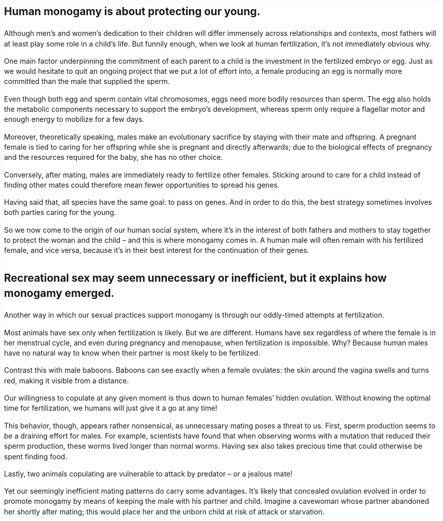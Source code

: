 ## Human monogamy is about protecting our young.

Although men’s and women’s dedication to their children will differ immensely across relationships and contexts, most fathers will at least play some role in a child’s life. But funnily enough, when we look at human fertilization, it’s not immediately obvious why.

One main factor underpinning the commitment of each parent to a child is the investment in the fertilized embryo or egg. Just as we would hesitate to quit an ongoing project that we put a lot of effort into, a female producing an egg is normally more committed than the male that supplied the sperm.

Even though both egg and sperm contain vital chromosomes, eggs need more bodily resources than sperm. The egg also holds the metabolic components necessary to support the embryo’s development, whereas sperm only require a flagellar motor and enough energy to mobilize for a few days.

Moreover, theoretically speaking, males make an evolutionary sacrifice by staying with their mate and offspring. A pregnant female is tied to caring for her offspring while she is pregnant and directly afterwards; due to the biological effects of pregnancy and the resources required for the baby, she has no other choice.

Conversely, after mating, males are immediately ready to fertilize other females. Sticking around to care for a child instead of finding other mates could therefore mean fewer opportunities to spread his genes.

Having said that, all species have the same goal: to pass on genes. And in order to do this, the best strategy sometimes involves both parties caring for the young.

So we now come to the origin of our human social system, where it’s in the interest of both fathers and mothers to stay together to protect the woman and the child – and this is where monogamy comes in. A human male will often remain with his fertilized female, and vice versa, because it’s in their best interest for the continuation of their genes.

## Recreational sex may seem unnecessary or inefficient, but it explains how monogamy emerged.

Another way in which our sexual practices support monogamy is through our oddly-timed attempts at fertilization.

Most animals have sex only when fertilization is likely. But we are different. Humans have sex regardless of where the female is in her menstrual cycle, and even during pregnancy and menopause, when fertilization is impossible. Why? Because human males have no natural way to know when their partner is most likely to be fertilized.

Contrast this with male baboons. Baboons can see exactly when a female ovulates: the skin around the vagina swells and turns red, making it visible from a distance.

Our willingness to copulate at any given moment is thus down to human females’ hidden ovulation. Without knowing the optimal time for fertilization, we humans will just give it a go at any time!

This behavior, though, appears rather nonsensical, as unnecessary mating poses a threat to us. First, sperm production seems to be a draining effort for males. For example, scientists have found that when observing worms with a mutation that reduced their sperm production, these worms lived longer than normal worms. Having sex also takes precious time that could otherwise be spent finding food.

Lastly, two animals copulating are vulnerable to attack by predator – or a jealous mate!

Yet our seemingly inefficient mating patterns do carry some advantages. It’s likely that concealed ovulation evolved in order to promote monogamy by means of keeping the male with his partner and child. Imagine a cavewoman whose partner abandoned her shortly after mating; this would place her and the unborn child at risk of attack or starvation.
